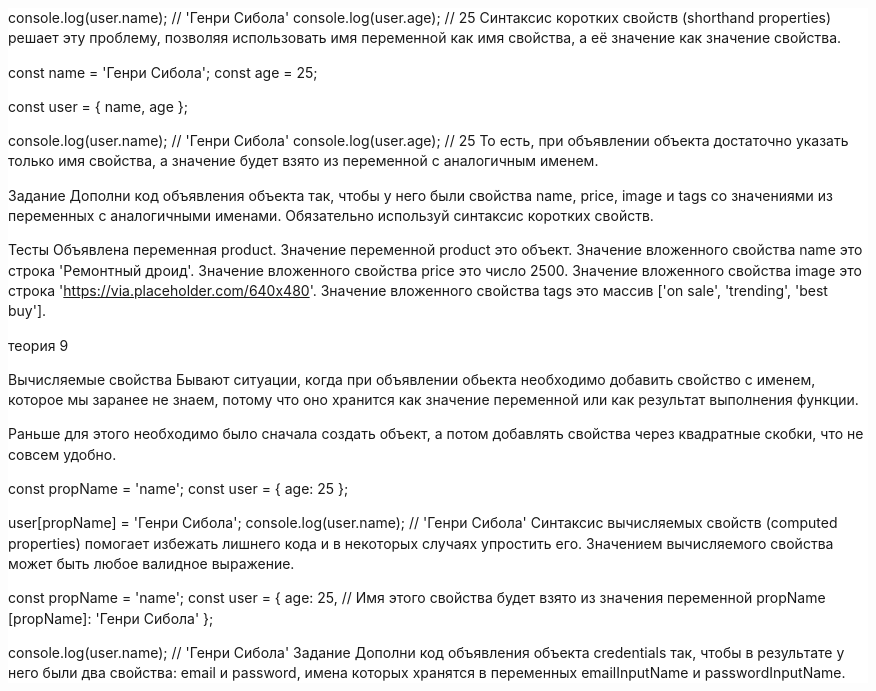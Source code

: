 console.log(user.name); // 'Генри Сибола'
console.log(user.age); // 25
Синтаксис коротких свойств (shorthand properties) решает эту проблему, позволяя использовать имя переменной как имя свойства, а её значение как значение свойства.

const name = 'Генри Сибола';
const age = 25;

const user = {
name,
age
};

console.log(user.name); // 'Генри Сибола'
console.log(user.age); // 25
То есть, при объявлении объекта достаточно указать только имя свойства, а значение будет взято из переменной с аналогичным именем.

Задание
Дополни код объявления объекта так, чтобы у него были свойства name, price, image и tags со значениями из переменных с аналогичными именами. Обязательно используй синтаксис коротких свойств.

Тесты
Объявлена переменная product.
Значение переменной product это объект.
Значение вложенного свойства name это строка 'Ремонтный дроид'.
Значение вложенного свойства price это число 2500.
Значение вложенного свойства image это строка 'https://via.placeholder.com/640x480'.
Значение вложенного свойства tags это массив ['on sale', 'trending', 'best buy'].

теория 9

Вычисляемые свойства
Бывают ситуации, когда при объявлении обьекта необходимо добавить свойство с именем, которое мы заранее не знаем, потому что оно хранится как значение переменной или как результат выполнения функции.

Раньше для этого необходимо было сначала создать объект, а потом добавлять свойства через квадратные скобки, что не совсем удобно.

const propName = 'name';
const user = {
age: 25
};

user[propName] = 'Генри Сибола';
console.log(user.name); // 'Генри Сибола'
Синтаксис вычисляемых свойств (computed properties) помогает избежать лишнего кода и в некоторых случаях упростить его. Значением вычисляемого свойства может быть любое валидное выражение.

const propName = 'name';
const user = {
age: 25,
// Имя этого свойства будет взято из значения переменной propName
[propName]: 'Генри Сибола'
};

console.log(user.name); // 'Генри Сибола'
Задание
Дополни код объявления объекта credentials так, чтобы в результате у него были два свойства: email и password, имена которых хранятся в переменных emailInputName и passwordInputName.
